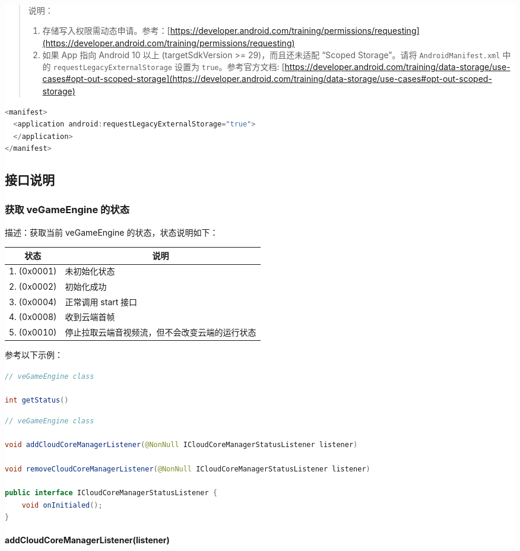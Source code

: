 > 说明：
>
> 1. 存储写入权限需动态申请。参考：[https://developer.android.com/training/permissions/requesting](https://developer.android.com/training/permissions/requesting)
> 2. 如果 App 指向 Android 10 以上 (targetSdkVersion >= 29)，而且还未适配 “Scoped Storage”。请将 `AndroidManifest.xml` 中的 `requestLegacyExternalStorage` 设置为 `true`。参考官方文档: [https://developer.android.com/training/data-storage/use-cases#opt-out-scoped-storage](https://developer.android.com/training/data-storage/use-cases#opt-out-scoped-storage)

```java
<manifest>
  <application android:requestLegacyExternalStorage="true">
  </application>
</manifest>
```

## 接口说明

### 获取 veGameEngine 的状态

描述：获取当前 veGameEngine 的状态，状态说明如下：

|  **状态**  |  **说明**  |
| --- | --- |
| 1. (0x0001) | 未初始化状态 |
| 2. (0x0002) | 初始化成功 |
| 3. (0x0004) | 正常调用 start 接口 |
| 4. (0x0008) | 收到云端首帧 |
| 5. (0x0010) | 停止拉取云端音视频流，但不会改变云端的运行状态 |

参考以下示例：

```java
// veGameEngine class

int getStatus()
```

```java
// veGameEngine class

void addCloudCoreManagerListener(@NonNull ICloudCoreManagerStatusListener listener)

void removeCloudCoreManagerListener(@NonNull ICloudCoreManagerStatusListener listener)

public interface ICloudCoreManagerStatusListener {
    void onInitialed();
}
```

#### addCloudCoreManagerListener(listener)
